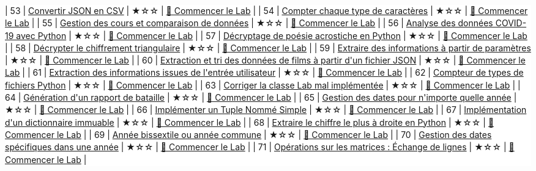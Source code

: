 |      53 | [Convertir JSON en CSV](https://labex.io/fr/courses/project-convert-json-to-csv)                                                                                            | ★☆☆          | [🚀 Commencer le Lab](https://labex.io/fr/courses/project-convert-json-to-csv)                                 |
|      54 | [Compter chaque type de caractères](https://labex.io/fr/courses/project-count-each-type-characters)                                                                         | ★☆☆          | [🚀 Commencer le Lab](https://labex.io/fr/courses/project-count-each-type-characters)                          |
|      55 | [Gestion des cours et comparaison de données](https://labex.io/fr/courses/project-course-update-tracking)                                                                   | ★☆☆          | [🚀 Commencer le Lab](https://labex.io/fr/courses/project-course-update-tracking)                              |
|      56 | [Analyse des données COVID-19 avec Python](https://labex.io/fr/courses/project-covid-19-data-statistics)                                                                    | ★☆☆          | [🚀 Commencer le Lab](https://labex.io/fr/courses/project-covid-19-data-statistics)                            |
|      57 | [Décryptage de poésie acrostiche en Python](https://labex.io/fr/courses/project-decipher-acrostic-poetry)                                                                   | ★☆☆          | [🚀 Commencer le Lab](https://labex.io/fr/courses/project-decipher-acrostic-poetry)                            |
|      58 | [Décrypter le chiffrement triangulaire](https://labex.io/fr/courses/project-decrypting-the-triangle-cipher)                                                                 | ★☆☆          | [🚀 Commencer le Lab](https://labex.io/fr/courses/project-decrypting-the-triangle-cipher)                      |
|      59 | [Extraire des informations à partir de paramètres](https://labex.io/fr/courses/project-extract-information-from-parameters)                                                 | ★☆☆          | [🚀 Commencer le Lab](https://labex.io/fr/courses/project-extract-information-from-parameters)                 |
|      60 | [Extraction et tri des données de films à partir d'un fichier JSON](https://labex.io/fr/courses/project-extract-movie-information)                                          | ★☆☆          | [🚀 Commencer le Lab](https://labex.io/fr/courses/project-extract-movie-information)                           |
|      61 | [Extraction des informations issues de l'entrée utilisateur](https://labex.io/fr/courses/project-extracting-user-input-information)                                         | ★☆☆          | [🚀 Commencer le Lab](https://labex.io/fr/courses/project-extracting-user-input-information)                   |
|      62 | [Compteur de types de fichiers Python](https://labex.io/fr/courses/project-file-type-statistics)                                                                            | ★☆☆          | [🚀 Commencer le Lab](https://labex.io/fr/courses/project-file-type-statistics)                                |
|      63 | [Corriger la classe Lab mal implémentée](https://labex.io/fr/courses/project-fix-the-incorrectly-implemented-lab-class)                                                     | ★☆☆          | [🚀 Commencer le Lab](https://labex.io/fr/courses/project-fix-the-incorrectly-implemented-lab-class)           |
|      64 | [Génération d'un rapport de bataille](https://labex.io/fr/courses/project-generating-a-battle-report)                                                                       | ★☆☆          | [🚀 Commencer le Lab](https://labex.io/fr/courses/project-generating-a-battle-report)                          |
|      65 | [Gestion des dates pour n'importe quelle année](https://labex.io/fr/courses/project-handling-dates-in-any-year)                                                             | ★☆☆          | [🚀 Commencer le Lab](https://labex.io/fr/courses/project-handling-dates-in-any-year)                          |
|      66 | [Implémenter un Tuple Nommé Simple](https://labex.io/fr/courses/project-implement-a-simple-named-tuple)                                                                     | ★☆☆          | [🚀 Commencer le Lab](https://labex.io/fr/courses/project-implement-a-simple-named-tuple)                      |
|      67 | [Implémentation d'un dictionnaire immuable](https://labex.io/fr/courses/project-implementing-an-immutable-dictionary)                                                       | ★☆☆          | [🚀 Commencer le Lab](https://labex.io/fr/courses/project-implementing-an-immutable-dictionary)                |
|      68 | [Extraire le chiffre le plus à droite en Python](https://labex.io/fr/courses/project-k-th-rightmost-digit)                                                                  | ★☆☆          | [🚀 Commencer le Lab](https://labex.io/fr/courses/project-k-th-rightmost-digit)                                |
|      69 | [Année bissextile ou année commune](https://labex.io/fr/courses/project-leap-year-or-common-year)                                                                           | ★☆☆          | [🚀 Commencer le Lab](https://labex.io/fr/courses/project-leap-year-or-common-year)                            |
|      70 | [Gestion des dates spécifiques dans une année](https://labex.io/fr/courses/project-managing-specific-dates-in-a-year)                                                       | ★☆☆          | [🚀 Commencer le Lab](https://labex.io/fr/courses/project-managing-specific-dates-in-a-year)                   |
|      71 | [Opérations sur les matrices : Échange de lignes](https://labex.io/fr/courses/project-matrix-operations)                                                                    | ★☆☆          | [🚀 Commencer le Lab](https://labex.io/fr/courses/project-matrix-operations)                                   |